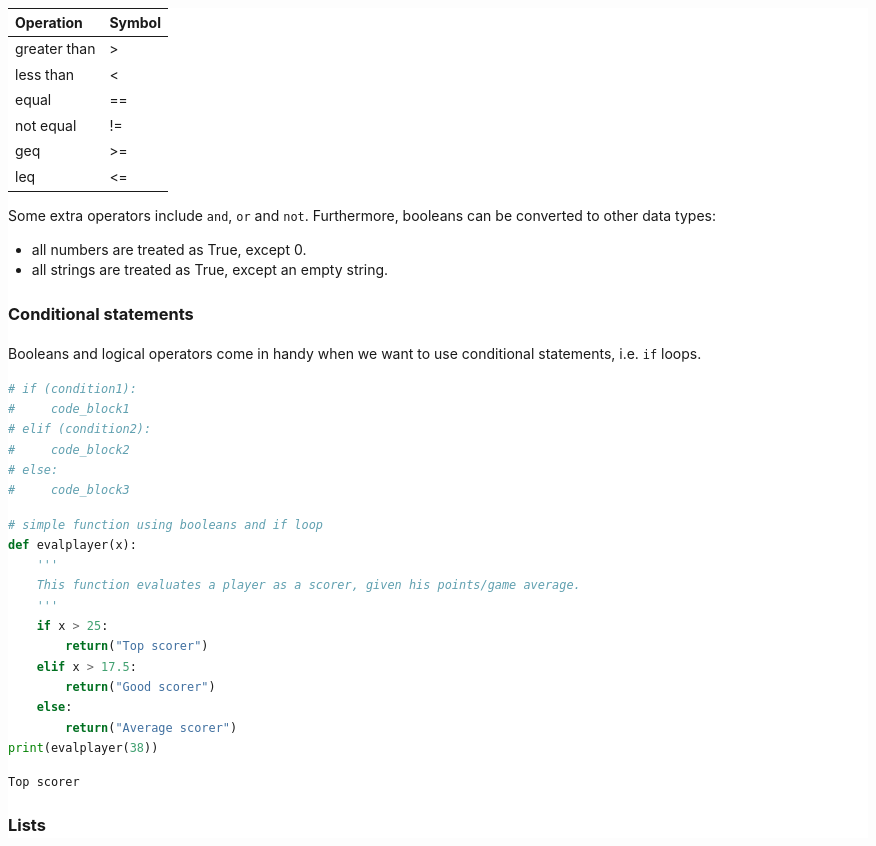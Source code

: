 | Operation | Symbol |
| :- | --- |
| greater than | > |
| less than | < |
| equal | == |
| not equal | != |
| geq | >= |
| leq | <= |  

Some extra operators include ```and```, ```or``` and ```not```. Furthermore, booleans can be converted to other data types:  
- all numbers are treated as True, except 0.  
- all strings are treated as True, except an empty string.

### Conditional statements

Booleans and logical operators come in handy when we want to use conditional statements, i.e. ```if``` loops.


```python
# if (condition1):
#     code_block1
# elif (condition2):
#     code_block2
# else:
#     code_block3
```


```python
# simple function using booleans and if loop
def evalplayer(x):
    '''
    This function evaluates a player as a scorer, given his points/game average.
    '''
    if x > 25:
        return("Top scorer")
    elif x > 17.5:
        return("Good scorer")
    else:
        return("Average scorer")
print(evalplayer(38))
```

    Top scorer
    

### Lists
